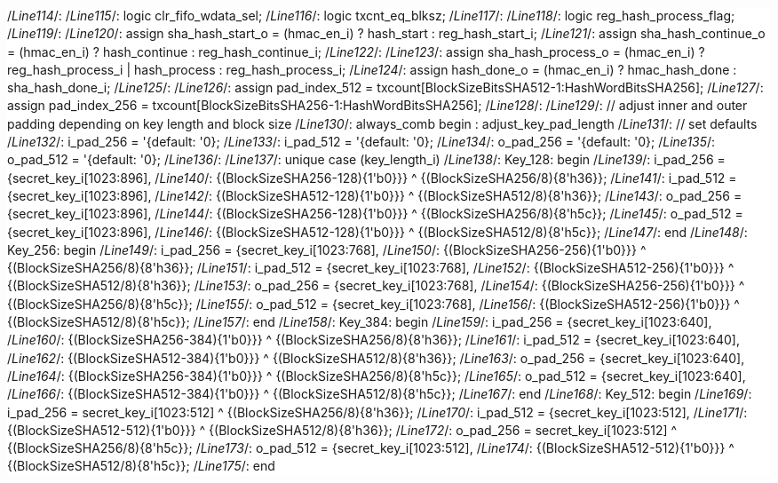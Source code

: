 /*Line114*/:
/*Line115*/:   logic clr_fifo_wdata_sel;
/*Line116*/:   logic txcnt_eq_blksz;
/*Line117*/:
/*Line118*/:   logic reg_hash_process_flag;
/*Line119*/:
/*Line120*/:   assign sha_hash_start_o    = (hmac_en_i) ? hash_start    : reg_hash_start_i;
/*Line121*/:   assign sha_hash_continue_o = (hmac_en_i) ? hash_continue : reg_hash_continue_i;
/*Line122*/:
/*Line123*/:   assign sha_hash_process_o  = (hmac_en_i) ? reg_hash_process_i | hash_process : reg_hash_process_i;
/*Line124*/:   assign hash_done_o         = (hmac_en_i) ? hmac_hash_done                    : sha_hash_done_i;
/*Line125*/:
/*Line126*/:   assign pad_index_512 = txcount[BlockSizeBitsSHA512-1:HashWordBitsSHA256];
/*Line127*/:   assign pad_index_256 = txcount[BlockSizeBitsSHA256-1:HashWordBitsSHA256];
/*Line128*/:
/*Line129*/:   // adjust inner and outer padding depending on key length and block size
/*Line130*/:   always_comb begin : adjust_key_pad_length
/*Line131*/:     // set defaults
/*Line132*/:     i_pad_256 = '{default: '0};
/*Line133*/:     i_pad_512 = '{default: '0};
/*Line134*/:     o_pad_256 = '{default: '0};
/*Line135*/:     o_pad_512 = '{default: '0};
/*Line136*/:
/*Line137*/:     unique case (key_length_i)
/*Line138*/:       Key_128: begin
/*Line139*/:         i_pad_256 = {secret_key_i[1023:896],
/*Line140*/:                     {(BlockSizeSHA256-128){1'b0}}} ^ {(BlockSizeSHA256/8){8'h36}};
/*Line141*/:         i_pad_512 = {secret_key_i[1023:896],
/*Line142*/:                     {(BlockSizeSHA512-128){1'b0}}} ^ {(BlockSizeSHA512/8){8'h36}};
/*Line143*/:         o_pad_256 = {secret_key_i[1023:896],
/*Line144*/:                     {(BlockSizeSHA256-128){1'b0}}} ^ {(BlockSizeSHA256/8){8'h5c}};
/*Line145*/:         o_pad_512 = {secret_key_i[1023:896],
/*Line146*/:                     {(BlockSizeSHA512-128){1'b0}}} ^ {(BlockSizeSHA512/8){8'h5c}};
/*Line147*/:       end
/*Line148*/:       Key_256: begin
/*Line149*/:         i_pad_256 = {secret_key_i[1023:768],
/*Line150*/:                     {(BlockSizeSHA256-256){1'b0}}} ^ {(BlockSizeSHA256/8){8'h36}};
/*Line151*/:         i_pad_512 = {secret_key_i[1023:768],
/*Line152*/:                     {(BlockSizeSHA512-256){1'b0}}} ^ {(BlockSizeSHA512/8){8'h36}};
/*Line153*/:         o_pad_256 = {secret_key_i[1023:768],
/*Line154*/:                     {(BlockSizeSHA256-256){1'b0}}} ^ {(BlockSizeSHA256/8){8'h5c}};
/*Line155*/:         o_pad_512 = {secret_key_i[1023:768],
/*Line156*/:                     {(BlockSizeSHA512-256){1'b0}}} ^ {(BlockSizeSHA512/8){8'h5c}};
/*Line157*/:       end
/*Line158*/:       Key_384: begin
/*Line159*/:         i_pad_256 = {secret_key_i[1023:640],
/*Line160*/:                     {(BlockSizeSHA256-384){1'b0}}} ^ {(BlockSizeSHA256/8){8'h36}};
/*Line161*/:         i_pad_512 = {secret_key_i[1023:640],
/*Line162*/:                     {(BlockSizeSHA512-384){1'b0}}} ^ {(BlockSizeSHA512/8){8'h36}};
/*Line163*/:         o_pad_256 = {secret_key_i[1023:640],
/*Line164*/:                     {(BlockSizeSHA256-384){1'b0}}} ^ {(BlockSizeSHA256/8){8'h5c}};
/*Line165*/:         o_pad_512 = {secret_key_i[1023:640],
/*Line166*/:                     {(BlockSizeSHA512-384){1'b0}}} ^ {(BlockSizeSHA512/8){8'h5c}};
/*Line167*/:       end
/*Line168*/:       Key_512: begin
/*Line169*/:         i_pad_256 = secret_key_i[1023:512] ^ {(BlockSizeSHA256/8){8'h36}};
/*Line170*/:         i_pad_512 = {secret_key_i[1023:512],
/*Line171*/:                     {(BlockSizeSHA512-512){1'b0}}} ^ {(BlockSizeSHA512/8){8'h36}};
/*Line172*/:         o_pad_256 = secret_key_i[1023:512] ^ {(BlockSizeSHA256/8){8'h5c}};
/*Line173*/:         o_pad_512 = {secret_key_i[1023:512],
/*Line174*/:                     {(BlockSizeSHA512-512){1'b0}}} ^ {(BlockSizeSHA512/8){8'h5c}};
/*Line175*/:       end
